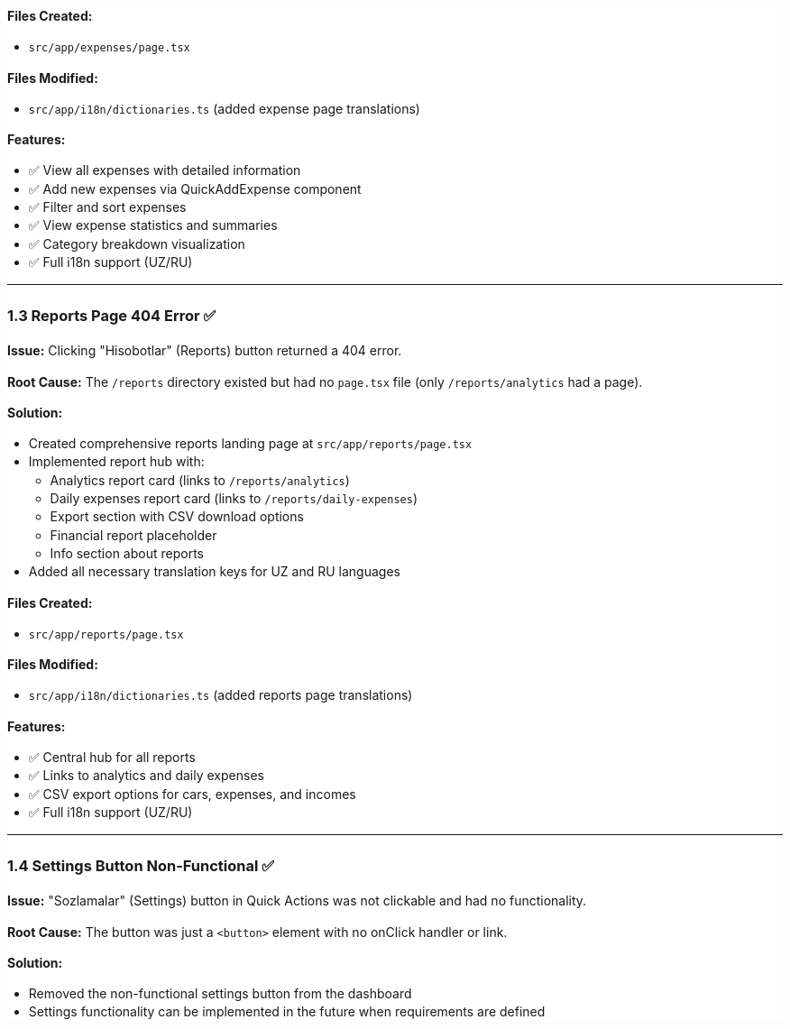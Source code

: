 **Files Created:**
- `src/app/expenses/page.tsx`

**Files Modified:**
- `src/app/i18n/dictionaries.ts` (added expense page translations)

**Features:**
- ✅ View all expenses with detailed information
- ✅ Add new expenses via QuickAddExpense component
- ✅ Filter and sort expenses
- ✅ View expense statistics and summaries
- ✅ Category breakdown visualization
- ✅ Full i18n support (UZ/RU)

---

### 1.3 Reports Page 404 Error ✅

**Issue:** Clicking "Hisobotlar" (Reports) button returned a 404 error.

**Root Cause:** The `/reports` directory existed but had no `page.tsx` file (only `/reports/analytics` had a page).

**Solution:**
- Created comprehensive reports landing page at `src/app/reports/page.tsx`
- Implemented report hub with:
  - Analytics report card (links to `/reports/analytics`)
  - Daily expenses report card (links to `/reports/daily-expenses`)
  - Export section with CSV download options
  - Financial report placeholder
  - Info section about reports
- Added all necessary translation keys for UZ and RU languages

**Files Created:**
- `src/app/reports/page.tsx`

**Files Modified:**
- `src/app/i18n/dictionaries.ts` (added reports page translations)

**Features:**
- ✅ Central hub for all reports
- ✅ Links to analytics and daily expenses
- ✅ CSV export options for cars, expenses, and incomes
- ✅ Full i18n support (UZ/RU)

---

### 1.4 Settings Button Non-Functional ✅

**Issue:** "Sozlamalar" (Settings) button in Quick Actions was not clickable and had no functionality.

**Root Cause:** The button was just a `<button>` element with no onClick handler or link.

**Solution:**
- Removed the non-functional settings button from the dashboard
- Settings functionality can be implemented in the future when requirements are defined
